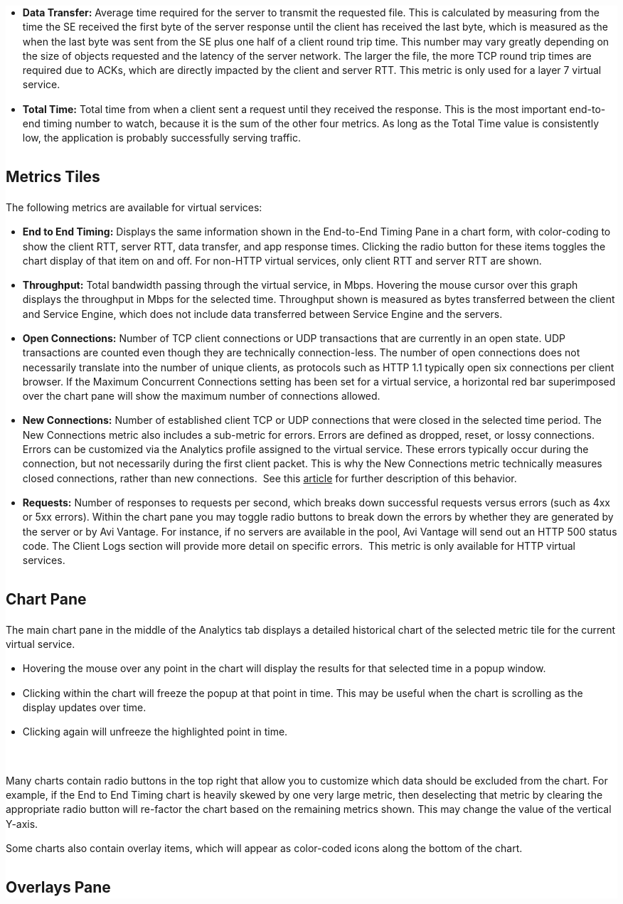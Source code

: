 *   **Data Transfer:** Average time required for the server to transmit the requested file. This is calculated by measuring from the time the SE received the first byte of the server response until the client has received the last byte, which is measured as the when the last byte was sent from the SE plus one half of a client round trip time. This number may vary greatly depending on the size of objects requested and the latency of the server network. The larger the file, the more TCP round trip times are required due to ACKs, which are directly impacted by the client and server RTT. This metric is only used for a layer 7 virtual service.

*   **Total Time:** Total time from when a client sent a request until they received the response. This is the most important end-to-end timing number to watch, because it is the sum of the other four metrics. As long as the Total Time value is consistently low, the application is probably successfully serving traffic.

## Metrics Tiles

The following metrics are available for virtual services:

*   <img src="img/apps_vs_metrics1.jpg" alt="" align="right" border="0" />**End to End Timing:** Displays the same information shown in the End-to-End Timing Pane in a chart form, with color-coding to show the client RTT, server RTT, data transfer, and app response times. Clicking the radio button for these items toggles the chart display of that item on and off. For non-HTTP virtual services, only client RTT and server RTT are shown.

*   <img src="img/apps_vs_metrics2.jpg" alt="" align="right" border="0" />**Throughput:** Total bandwidth passing through the virtual service, in Mbps. Hovering the mouse cursor over this graph displays the throughput in Mbps for the selected time. Throughput shown is measured as bytes transferred between the client and Service Engine, which does not include data transferred between Service Engine and the servers.

*   <img src="img/apps_vs_metrics3.jpg" alt="" align="right" border="0" />**Open Connections:** Number of TCP client connections or UDP transactions that are currently in an open state. UDP transactions are counted even though they are technically connection-less. The number of open connections does not necessarily translate into the number of unique clients, as protocols such as HTTP 1.1 typically open six connections per client browser. If the Maximum Concurrent Connections setting has been set for a virtual service, a horizontal red bar superimposed over the chart pane will show the maximum number of connections allowed.

*   <img src="img/apps_vs_metrics4.jpg" alt="" align="right" border="0" />**New Connections:** Number of established client TCP or UDP connections that were closed in the selected time period. The New Connections metric also includes a sub-metric for errors. Errors are defined as dropped, reset, or lossy connections. Errors can be customized via the Analytics profile assigned to the virtual service. These errors typically occur during the connection, but not necessarily during the first client packet. This is why the New Connections metric technically measures closed connections, rather than new connections.  See this <a href="http://kb.avinetworks.com/2015/11/30/new-connections-metric-reporting-incorrectly/" target="_blank">article</a> for further description of this behavior.

*   <img src="img/apps_vs_metrics5.jpg" alt="" align="right" border="0" />**Requests:** Number of responses to requests per second, which breaks down successful requests versus errors (such as 4xx or 5xx errors). Within the chart pane you may toggle radio buttons to break down the errors by whether they are generated by the server or by Avi Vantage. For instance, if no servers are available in the pool, Avi Vantage will send out an HTTP 500 status code. The Client Logs section will provide more detail on specific errors.  This metric is only available for HTTP virtual services.

## Chart Pane

The main chart pane in the middle of the Analytics tab displays a detailed historical chart of the selected metric tile for the current virtual service.

*   Hovering the mouse over any point in the chart will display the results for that selected time in a popup window.

*   Clicking within the chart will freeze the popup at that point in time. This may be useful when the chart is scrolling as the display updates over time.

*   Clicking again will unfreeze the highlighted point in time.

<img src="img/inf_chart_pane.jpg" alt="" border="0" />

Many charts contain radio buttons in the top right that allow you to customize which data should be excluded from the chart. For example, if the End to End Timing chart is heavily skewed by one very large metric, then deselecting that metric by clearing the appropriate radio button will re-factor the chart based on the remaining metrics shown. This may change the value of the vertical Y-axis.

Some charts also contain overlay items, which will appear as color-coded icons along the bottom of the chart.

## Overlays Pane
